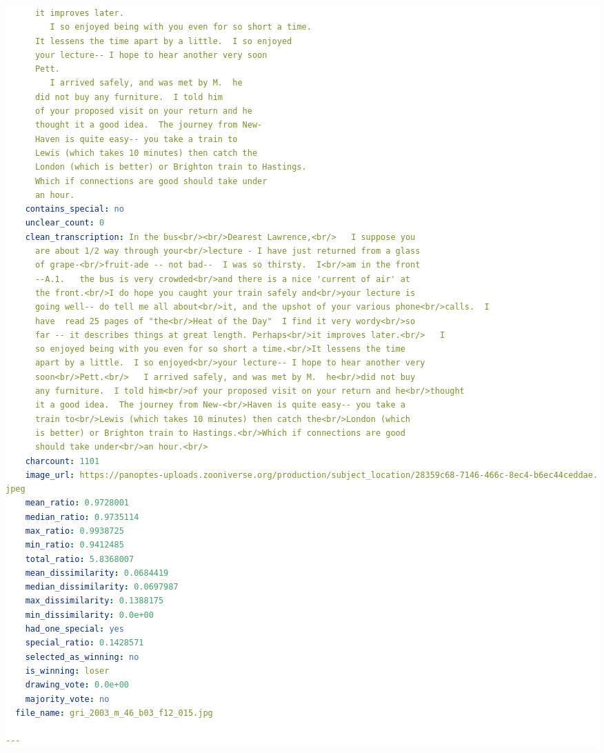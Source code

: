 ```yaml
      it improves later.
         I so enjoyed being with you even for so short a time.
      It lessens the time apart by a little.  I so enjoyed
      your lecture-- I hope to hear another very soon
      Pett.
         I arrived safely, and was met by M.  he
      did not buy any furniture.  I told him
      of your proposed visit on your return and he
      thought it a good idea.  The journey from New-
      Haven is quite easy-- you take a train to
      Lewis (which takes 10 minutes) then catch the
      London (which is better) or Brighton train to Hastings.
      Which if connections are good should take under
      an hour.
    contains_special: no
    unclear_count: 0
    clean_transcription: In the bus<br/><br/>Dearest Lawrence,<br/>   I suppose you
      are about 1/2 way through your<br/>lecture - I have just returned from a glass
      of grape-<br/>fruit-ade -- not bad--  I was so thirsty.  I<br/>am in the front
      --A.1.   the bus is very crowded<br/>and there is a nice 'current of air' at
      the front.<br/>I do hope you caught your train safely and<br/>your lecture is
      going well-- do tell me all about<br/>it, and the upshot of your various phone<br/>calls.  I
      have  read 25 pages of "the<br/>Heat of the Day"  I find it very wordy<br/>so
      far -- it describes things at great length. Perhaps<br/>it improves later.<br/>   I
      so enjoyed being with you even for so short a time.<br/>It lessens the time
      apart by a little.  I so enjoyed<br/>your lecture-- I hope to hear another very
      soon<br/>Pett.<br/>   I arrived safely, and was met by M.  he<br/>did not buy
      any furniture.  I told him<br/>of your proposed visit on your return and he<br/>thought
      it a good idea.  The journey from New-<br/>Haven is quite easy-- you take a
      train to<br/>Lewis (which takes 10 minutes) then catch the<br/>London (which
      is better) or Brighton train to Hastings.<br/>Which if connections are good
      should take under<br/>an hour.<br/>
    charcount: 1101
    image_url: https://panoptes-uploads.zooniverse.org/production/subject_location/28359c68-7146-466c-8ec4-b6ec44ceddae.jpeg
    mean_ratio: 0.9728001
    median_ratio: 0.9735114
    max_ratio: 0.9938725
    min_ratio: 0.9412485
    total_ratio: 5.8368007
    mean_dissimilarity: 0.0684419
    median_dissimilarity: 0.0697987
    max_dissimilarity: 0.1388175
    min_dissimilarity: 0.0e+00
    had_one_special: yes
    special_ratio: 0.1428571
    selected_as_winning: no
    is_winning: loser
    drawing_vote: 0.0e+00
    majority_vote: no
  file_name: gri_2003_m_46_b03_f12_015.jpg

---
```

